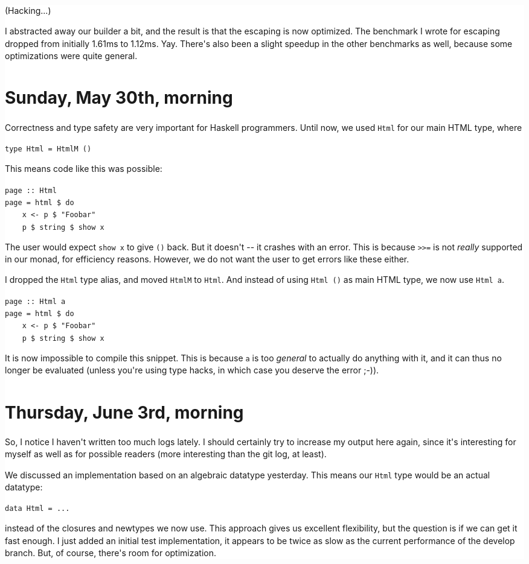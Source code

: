 (Hacking...)

I abstracted away our builder a bit, and the result is that the escaping is
now optimized. The benchmark I wrote for escaping dropped from initially 1.61ms
to 1.12ms. Yay. There's also been a slight speedup in the other benchmarks as
well, because some optimizations were quite general.

Sunday, May 30th, morning
=========================

Correctness and type safety are very important for Haskell programmers. Until
now, we used `Html` for our main HTML type, where

    type Html = HtmlM ()

This means code like this was possible:

    page :: Html
    page = html $ do
        x <- p $ "Foobar"
        p $ string $ show x

The user would expect `show x` to give `()` back. But it doesn't -- it crashes
with an error. This is because `>>=` is not _really_ supported in our monad, for
efficiency reasons. However, we do not want the user to get errors like these
either.

I dropped the `Html` type alias, and moved `HtmlM` to `Html`. And instead of
using `Html ()` as main HTML type, we now use `Html a`.

    page :: Html a
    page = html $ do
        x <- p $ "Foobar"
        p $ string $ show x

It is now impossible to compile this snippet. This is because `a` is too
_general_ to actually do anything with it, and it can thus no longer be
evaluated (unless you're using type hacks, in which case you deserve the
error ;-)).

Thursday, June 3rd, morning
===========================

So, I notice I haven't written too much logs lately. I should certainly try to
increase my output here again, since it's interesting for myself as well as for
possible readers (more interesting than the git log, at least).

We discussed an implementation based on an algebraic datatype yesterday. This
means our `Html` type would be an actual datatype:

    data Html = ...

instead of the closures and newtypes we now use. This approach gives us
excellent flexibility, but the question is if we can get it fast enough. I just
added an initial test implementation, it appears to be twice as slow as the
current performance of the develop branch. But, of course, there's room for
optimization.
